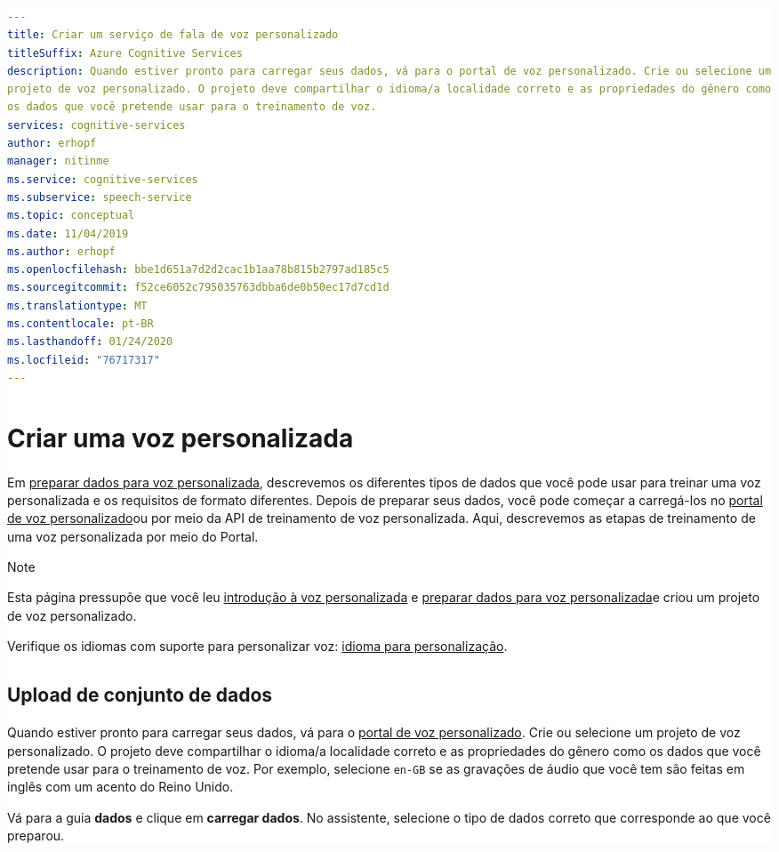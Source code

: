 ```yaml
---
title: Criar um serviço de fala de voz personalizado
titleSuffix: Azure Cognitive Services
description: Quando estiver pronto para carregar seus dados, vá para o portal de voz personalizado. Crie ou selecione um projeto de voz personalizado. O projeto deve compartilhar o idioma/a localidade correto e as propriedades do gênero como os dados que você pretende usar para o treinamento de voz.
services: cognitive-services
author: erhopf
manager: nitinme
ms.service: cognitive-services
ms.subservice: speech-service
ms.topic: conceptual
ms.date: 11/04/2019
ms.author: erhopf
ms.openlocfilehash: bbe1d651a7d2d2cac1b1aa78b815b2797ad185c5
ms.sourcegitcommit: f52ce6052c795035763dbba6de0b50ec17d7cd1d
ms.translationtype: MT
ms.contentlocale: pt-BR
ms.lasthandoff: 01/24/2020
ms.locfileid: "76717317"
---
```

# <a name="create-a-custom-voice"></a>Criar uma voz personalizada

Em [preparar dados para voz personalizada](how-to-custom-voice-prepare-data.md), descrevemos os diferentes tipos de dados que você pode usar para treinar uma voz personalizada e os requisitos de formato diferentes. Depois de preparar seus dados, você pode começar a carregá-los no [portal de voz personalizado](https://aka.ms/custom-voice-portal)ou por meio da API de treinamento de voz personalizada. Aqui, descrevemos as etapas de treinamento de uma voz personalizada por meio do Portal.

> [!NOTE]
> Esta página pressupõe que você leu [introdução à voz personalizada](how-to-custom-voice.md) e [preparar dados para voz personalizada](how-to-custom-voice-prepare-data.md)e criou um projeto de voz personalizado.

Verifique os idiomas com suporte para personalizar voz: [idioma para personalização](language-support.md#customization).

## <a name="upload-your-datasets"></a>Upload de conjunto de dados

Quando estiver pronto para carregar seus dados, vá para o [portal de voz personalizado](https://aka.ms/custom-voice-portal). Crie ou selecione um projeto de voz personalizado. O projeto deve compartilhar o idioma/a localidade correto e as propriedades do gênero como os dados que você pretende usar para o treinamento de voz. Por exemplo, selecione `en-GB` se as gravações de áudio que você tem são feitas em inglês com um acento do Reino Unido.

Vá para a guia **dados** e clique em **carregar dados**. No assistente, selecione o tipo de dados correto que corresponde ao que você preparou.
